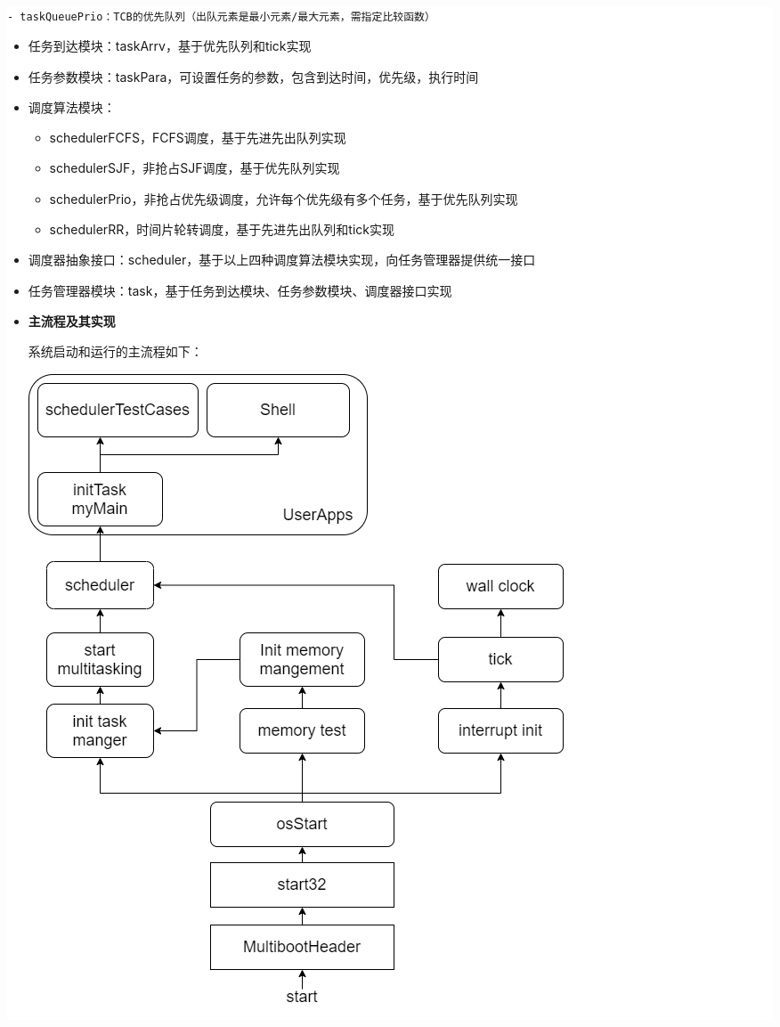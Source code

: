     - taskQueuePrio：TCB的优先队列（出队元素是最小元素/最大元素，需指定比较函数）

  - 任务到达模块：taskArrv，基于优先队列和tick实现

  - 任务参数模块：taskPara，可设置任务的参数，包含到达时间，优先级，执行时间

  - 调度算法模块：
  
    - schedulerFCFS，FCFS调度，基于先进先出队列实现

    - schedulerSJF，非抢占SJF调度，基于优先队列实现

    - schedulerPrio，非抢占优先级调度，允许每个优先级有多个任务，基于优先队列实现

    - schedulerRR，时间片轮转调度，基于先进先出队列和tick实现

  - 调度器抽象接口：scheduler，基于以上四种调度算法模块实现，向任务管理器提供统一接口

  - 任务管理器模块：task，基于任务到达模块、任务参数模块、调度器接口实现

- **主流程及其实现**

  系统启动和运行的主流程如下：

  ![avatar](myOS_flow.png)
